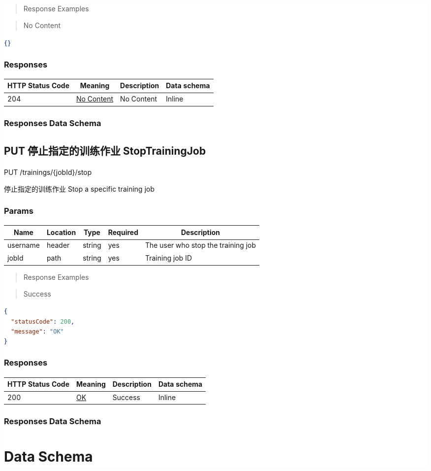 > Response Examples

> No Content

```json
{}
```

### Responses

|HTTP Status Code |Meaning|Description|Data schema|
|---|---|---|---|
|204|[No Content](https://tools.ietf.org/html/rfc7231#section-6.3.5)|No Content|Inline|

### Responses Data Schema


## PUT 停止指定的训练作业 StopTrainingJob

PUT /trainings/{jobId}/stop

停止指定的训练作业
Stop a specific training job

### Params

|Name|Location|Type|Required|Description|
|---|---|---|---|---|
|username|header|string| yes | The user who stop the training job |
|jobId|path|string| yes |Training job ID |

> Response Examples

> Success

```json
{
  "statusCode": 200,
  "message": "OK"
}
```

### Responses

|HTTP Status Code |Meaning|Description|Data schema|
|---|---|---|---|
|200|[OK](https://tools.ietf.org/html/rfc7231#section-6.3.1)|Success|Inline|

### Responses Data Schema

# Data Schema
